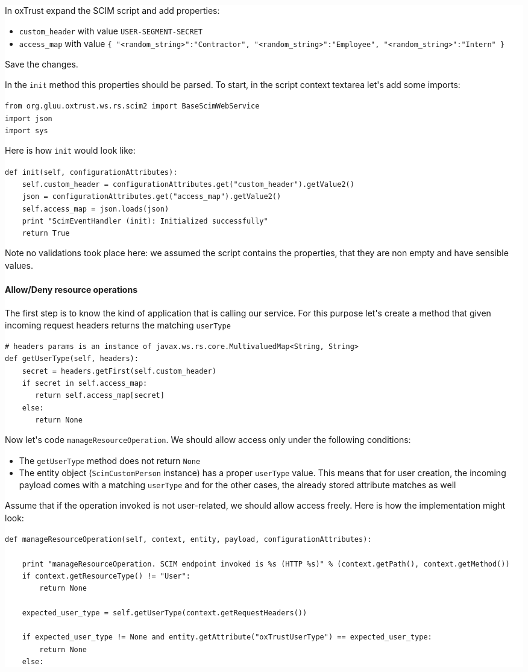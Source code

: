 In oxTrust expand the SCIM script and add properties:

- `custom_header` with value `USER-SEGMENT-SECRET`
- `access_map` with value `{ "<random_string>":"Contractor", "<random_string>":"Employee", "<random_string>":"Intern" }`

Save the changes.

In the `init` method this properties should be parsed. To start, in the script context textarea let's add some imports:

```
from org.gluu.oxtrust.ws.rs.scim2 import BaseScimWebService
import json
import sys
```

Here is how `init` would look like:

```
def init(self, configurationAttributes):
    self.custom_header = configurationAttributes.get("custom_header").getValue2()
    json = configurationAttributes.get("access_map").getValue2()    
    self.access_map = json.loads(json)
    print "ScimEventHandler (init): Initialized successfully"
    return True
```

Note no validations took place here: we assumed the script contains the properties, that they are non empty and have sensible values. 

#### Allow/Deny resource operations

The first step is to know the kind of application that is calling our service. For this purpose let's create a method that given incoming request headers returns the matching `userType`

```
# headers params is an instance of javax.ws.rs.core.MultivaluedMap<String, String>
def getUserType(self, headers):
    secret = headers.getFirst(self.custom_header)
    if secret in self.access_map:
       return self.access_map[secret]
    else:
       return None
```

Now let's code `manageResourceOperation`. We should allow access only under the following conditions:

- The `getUserType` method does not return `None`
- The entity object (`ScimCustomPerson` instance) has a proper `userType` value. This means that for user creation, the incoming payload comes with a matching `userType` and for the other cases, the already stored attribute matches as well 

Assume that if the operation invoked is not user-related, we should allow access freely. Here is how the implementation might look:  

```
def manageResourceOperation(self, context, entity, payload, configurationAttributes):

    print "manageResourceOperation. SCIM endpoint invoked is %s (HTTP %s)" % (context.getPath(), context.getMethod()) 
    if context.getResourceType() != "User":
        return None
    
    expected_user_type = self.getUserType(context.getRequestHeaders())
 
    if expected_user_type != None and entity.getAttribute("oxTrustUserType") == expected_user_type:
        return None
    else:
```
